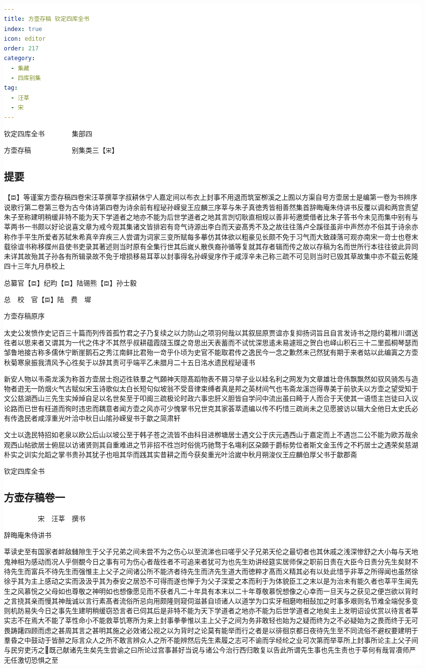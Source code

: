 ```yaml
---
title: 方壶存稿 钦定四库全书
index: true
icon: editor
order: 217
category:
  - 集藏
  - 四库别集
tag:
  - 汪莘
  - 宋
---
```


钦定四库全书　　　　集部四  

方壶存稿　　　　　　别集类三【`宋`】  

## 提要  

【`臣`】等谨案方壶存稿四卷宋汪莘撰莘字叔耕休宁人嘉定间以布衣上封事不用退而筑室栁溪之上囿以方渠自号方壶居士是编第一卷为书辨序说歌行第二卷第三卷为古今体诗第四卷为诗余前有程珌孙嵘叟王应麟三序莘与朱子真徳秀皆相善然集首辞晦庵朱侍讲书反覆以调和两宫责望朱子至称建明稍缓非特不能为天下学道者之地亦不能为后世学道者之地其言剀切耿直相规以善非茍邀奬借者比朱子答书今未见而集中别有与莘两书一书颇以好论说喜文章为戒今观其集诸文皆排宕有竒气诗源出李白而天姿髙秀不及之故往往落卢仝蹊径虽非中声然亦不俗其于诗余亦称作手平生所爱者苏轼朱希真辛弃疾三人尝谓为词家三变所赋每多摹仿其体欲以粗豪见长颇不免于习气而大致疎落可观亦南宋一竒士也卷末载徐谊书称移牒州县使书吏录其著述则当时原有全集行世其后嵗乆散佚裔孙循等复就其存者辑而传之故以存稿为名而世所行本往往彼此异同未详其故殆其子孙各有所辑录故不免于增损移易耳莘以封事得名孙嵘叟序作于咸淳辛未己称三疏不可见则当时已毁其草故集中亦不载云乾隆四十三年九月恭校上  

总纂官【`臣`】纪昀【`臣`】陆锡熊【`臣`】孙士毅  

总　校　官【`臣`】陆　费　墀  

方壶存稿原序  

太史公发愤作史记百三十篇而列传首孤竹君之子乃复续之以力防山之项羽何哉以其叙屈原贾谊亦复抑扬词旨且自言发诗书之隠约葛稚川谓送徃者以思来者又谓其为一代之伟才不其然乎叔耕蕴霞牋玉牒之竒思出天表蓄而不试忧深思逺未易遽班之贺白也峄山积石三十二里孤桐琴瑟而邹鲁地接古称多儒休宁断崖鹅石之秀江南鲜比君殆一竒乎仆顷为史官不能取君传之逸民今一念之歉然未己然犹有期于来者姑以此编寘之方壶秋菊寒泉振我清风予心徃矣于以辞其责可乎端平乙未腊月二十五日洺水遗民程珌谨书  

新安人物以韦斋龙溪为称首方壶居士抱迈徃轶羣之气頥神天隠髙蹈物表不屑习举子业以絓名利之网发为文章雄壮竒伟飘飘然如驭风骑炁与造物者逰无一防烟火气古赋似宋玉诗歌似太白长短句似坡翁不受音律束缚者真是邦之英材间气也韦斋龙溪岂得専美于前欤夫以方壶之望受知于文公慈湖西山三先生实焯焯自足以名世矣至于叩阍三疏极论时政六事忠肝义胆皆自学问中流出虽曰畸于人而合于天使其一语悟主岂徒曰入议论路而已世有枉道而徇时违忠而耦意者闻方壶之风亦可少愧掌书兄世克其家荟萃遗编以传不朽惜三疏尚未之见愿披访以辑大全他日太史氏必有传逸民者咸淳重光叶洽中秋日山隂孙嵘叟书于歙之简肃轩  

文士以逸民特招如老泉以欧公后山以坡公至于韩子苍之流皆不由科目进栁塘居士遇文公于庆元遇西山于嘉定而上不遇岂二公不能为欧苏哉余观西山帖欲居士俯屈以访诸贤则其自重难进之节非招不徃岂时俗佻巧驰骛于名塲利区朶頥于爵标势位者斯文金玉传之不朽居士之遇荣矣慈湖朴实之训实允蹈之掌书贵孙其犹子也咀其华而践其实昔耕之而今获矣重光叶洽嵗中秋月朔浚仪王应麟伯厚父书于歙郡斋  

钦定四库全书  

## 方壶存稿卷一

　　　　　宋　汪莘　撰书  

辞晦庵朱侍讲书  

莘读史至有国家者衅敌雠隙生于父子兄弟之间未尝不为之伤心以至流涕也曰嗟乎父子兄弟天伦之最切者也其休戚之浅深惨舒之大小每与天地鬼神相为感动而况人乎侧覩今日之事有可为伤心者哉徃者不可追来者犹可为也先生劝讲经筵实居师保之职前日责在大臣今日责分先生矣财不待先生而富兵不待先生而强惟主上父子之间诸公所不能济者待先生而济先生道大而徳粹才髙而义精其必有以处此惜乎非莘之所得闻也虽然徐徐乎其为主上感动之实而汲汲乎其为泰安之居恐不可得而遂也惮于为父子深爱之本而利于为体貌臣工之末以是为治未有能久者也莘平生闻先生之风慕恱之父母如也尊敬之神明如也想像愿见而不获者凡二十年具有本末以二十年尊敬慕恱想像之心幸而一旦天与之获见之便岂欲以背时之言挠其亲而慢其神哉诚以言行素髙者流俗所忌向用颇隆则窥伺滋甚自顷诸人以道学为口实牙相磨吻相鼔加之时事多艰则名节难全端倪多变则机防易失今日之事先生建明稍缓窃恐言者已伺其后是非特不能为天下学道者之地亦不能为后世学道者之地矣主上发明诏设优赏以待言者莘实志不在焉大不能了莘性命小不能救莘饥寒所为来上封事拳拳惟以主上父子之间为务非敢轻也始为之疑而终为之不必疑始为之畏而终于无可畏踌躇四顾而虑之甚周其言之甚明其施之必效诸公视之以为背时之论莫有能举而行之者是以徘徊京都日夜待先生至不同流俗不避权要建明于羣昏之中鼓动于皆醉之际言众人之所不敢言辨众人之所不能辨然后先生素履之志可不谕而孚经纶之业可次第而举莘所上封事所论主上父子间与民穷吏汚之既己献诸先生矣先生尝谕之曰所论过宫事甚好当说与诸公今治行西归敢复以告此所谓先生事也先生责也于莘何有哉冐凟师严无任激切恐惧之至  
